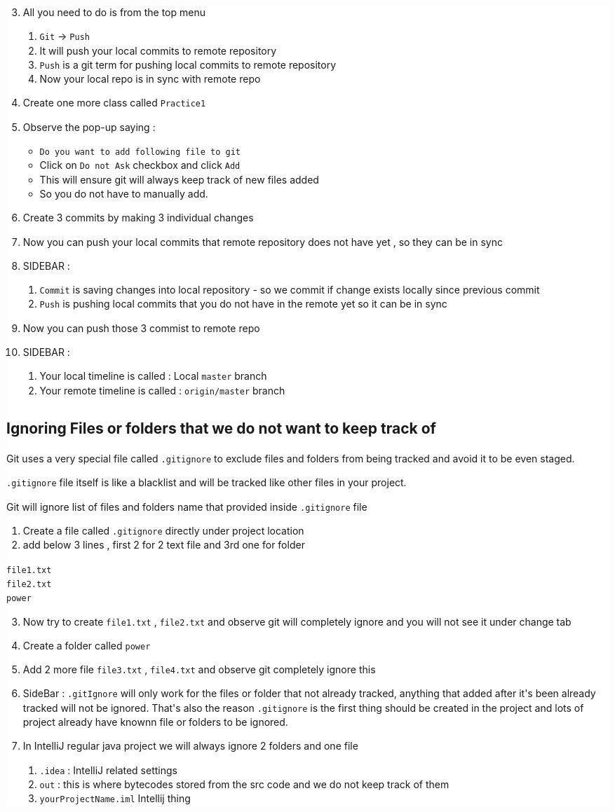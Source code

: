    3. All you need to do is from the top menu 
      1. `Git` -> `Push` 
      2. It will push your local commits to remote repository
      3. `Push` is a git term for pushing local commits to remote repository
      4. Now your local repo is in sync with remote repo 

10. Create one more class called `Practice1`
11. Observe the pop-up saying : 
    -  `Do you want to add following file to git`
    -  Click on `Do not Ask` checkbox and click `Add`
    -  This will ensure git will always keep track of new files added
    -  So you do not have to manually add.
 12. Create 3 commits by making 3 individual changes 
 13. Now you can push your local commits that remote repository does not have yet , so they can be in sync 
 14. SIDEBAR : 
     1.   `Commit` is saving changes into local repository
         - so we commit if change exists locally since previous commit
     2.  `Push` is pushing local commits that you do not have in the remote yet so it can be in sync 
 15. Now you can push those 3 commist to remote repo
 16. SIDEBAR : 
     1.  Your local timeline is called : Local `master` branch 
     2.  Your remote timeline is called :    `origin/master` branch      

## Ignoring Files or folders that we do not want to keep track of

 Git uses a very special file called `.gitignore` to exclude files and folders from being tracked and avoid it to be even staged. 

`.gitignore` file itself is like a blacklist and will be tracked like other files in your project. 

Git will ignore list of files and folders name that provided 
inside `.gitignore` file



1. Create a file called `.gitignore` directly under project location 
2. add below 3 lines , first 2 for 2 text file and 3rd one for folder 
```
file1.txt
file2.txt
power
```
3. Now try to create `file1.txt` , `file2.txt` and observe git will completely ignore and you will not see it under change tab 
4. Create a folder called `power` 
5. Add 2 more file `file3.txt` , `file4.txt` and observe git completely ignore this 

6. SideBar : `.gitIgnore` will only work for the files or folder that not already tracked, anything that added after it's been already tracked will not be ignored. That's also the reason `.gitignore` is the first thing should be created in the project and lots of project already have knownn file or folders to be ignored. 
7. In IntelliJ regular java project we will always ignore 2 folders and one file
   1. `.idea` : IntelliJ related settings  
   2. `out`   : this is where bytecodes stored from the src code and we do not keep track of them
   3. `yourProjectName.iml` Intellij thing 
   